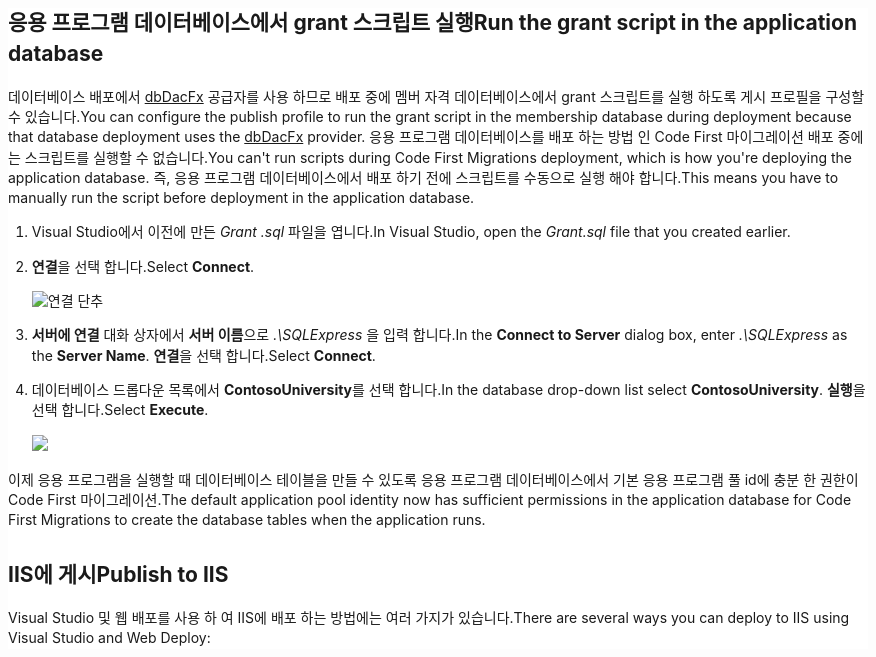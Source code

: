 <a id="publish"></a>

## <a name="run-the-grant-script-in-the-application-database"></a><span data-ttu-id="f8b5d-220">응용 프로그램 데이터베이스에서 grant 스크립트 실행</span><span class="sxs-lookup"><span data-stu-id="f8b5d-220">Run the grant script in the application database</span></span>

<span data-ttu-id="f8b5d-221">데이터베이스 배포에서 [dbDacFx](https://docs.microsoft.com/iis/publish/using-web-deploy/dbdacfx-provider-for-incremental-database-publishing) 공급자를 사용 하므로 배포 중에 멤버 자격 데이터베이스에서 grant 스크립트를 실행 하도록 게시 프로필을 구성할 수 있습니다.</span><span class="sxs-lookup"><span data-stu-id="f8b5d-221">You can configure the publish profile to run the grant script in the membership database during deployment because that database deployment uses the [dbDacFx](https://docs.microsoft.com/iis/publish/using-web-deploy/dbdacfx-provider-for-incremental-database-publishing) provider.</span></span> <span data-ttu-id="f8b5d-222">응용 프로그램 데이터베이스를 배포 하는 방법 인 Code First 마이그레이션 배포 중에는 스크립트를 실행할 수 없습니다.</span><span class="sxs-lookup"><span data-stu-id="f8b5d-222">You can't run scripts during Code First Migrations deployment, which is how you're deploying the application database.</span></span> <span data-ttu-id="f8b5d-223">즉, 응용 프로그램 데이터베이스에서 배포 하기 전에 스크립트를 수동으로 실행 해야 합니다.</span><span class="sxs-lookup"><span data-stu-id="f8b5d-223">This means you have to manually run the script before deployment in the application database.</span></span>

1. <span data-ttu-id="f8b5d-224">Visual Studio에서 이전에 만든 *Grant .sql* 파일을 엽니다.</span><span class="sxs-lookup"><span data-stu-id="f8b5d-224">In Visual Studio, open the *Grant.sql* file that you created earlier.</span></span>

2. <span data-ttu-id="f8b5d-225">**연결**을 선택 합니다.</span><span class="sxs-lookup"><span data-stu-id="f8b5d-225">Select **Connect**.</span></span> 

    ![연결 단추](deploying-to-iis/_static/image11.png)

3. <span data-ttu-id="f8b5d-227">**서버에 연결** 대화 상자에서 **서버 이름**으로 *.\SQLExpress* 을 입력 합니다.</span><span class="sxs-lookup"><span data-stu-id="f8b5d-227">In the **Connect to Server** dialog box, enter *.\SQLExpress* as the **Server Name**.</span></span> <span data-ttu-id="f8b5d-228">**연결**을 선택 합니다.</span><span class="sxs-lookup"><span data-stu-id="f8b5d-228">Select **Connect**.</span></span>

4. <span data-ttu-id="f8b5d-229">데이터베이스 드롭다운 목록에서 **ContosoUniversity**를 선택 합니다.</span><span class="sxs-lookup"><span data-stu-id="f8b5d-229">In the database drop-down list select **ContosoUniversity**.</span></span> <span data-ttu-id="f8b5d-230">**실행**을 선택 합니다.</span><span class="sxs-lookup"><span data-stu-id="f8b5d-230">Select **Execute**.</span></span> 

   ![](deploying-to-iis/_static/image12.png)

<span data-ttu-id="f8b5d-231">이제 응용 프로그램을 실행할 때 데이터베이스 테이블을 만들 수 있도록 응용 프로그램 데이터베이스에서 기본 응용 프로그램 풀 id에 충분 한 권한이 Code First 마이그레이션.</span><span class="sxs-lookup"><span data-stu-id="f8b5d-231">The default application pool identity now has sufficient permissions in the application database for Code First Migrations to create the database tables when the application runs.</span></span>

## <a name="publish-to-iis"></a><span data-ttu-id="f8b5d-232">IIS에 게시</span><span class="sxs-lookup"><span data-stu-id="f8b5d-232">Publish to IIS</span></span>

<span data-ttu-id="f8b5d-233">Visual Studio 및 웹 배포를 사용 하 여 IIS에 배포 하는 방법에는 여러 가지가 있습니다.</span><span class="sxs-lookup"><span data-stu-id="f8b5d-233">There are several ways you can deploy to IIS using Visual Studio and Web Deploy:</span></span>
